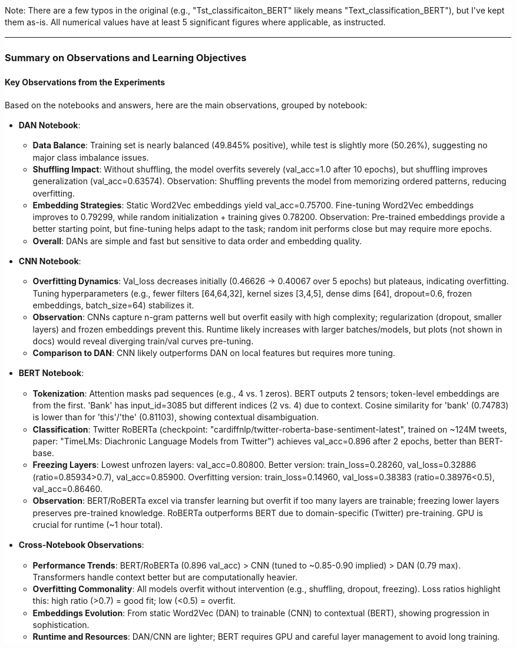 Note: There are a few typos in the original (e.g., "Tst_classificaiton_BERT" likely means "Text_classification_BERT"), but I've kept them as-is. All numerical values have at least 5 significant figures where applicable, as instructed.

---

### Summary on Observations and Learning Objectives

#### Key Observations from the Experiments
Based on the notebooks and answers, here are the main observations, grouped by notebook:

- **DAN Notebook**:
  - **Data Balance**: Training set is nearly balanced (49.845% positive), while test is slightly more (50.26%), suggesting no major class imbalance issues.
  - **Shuffling Impact**: Without shuffling, the model overfits severely (val_acc=1.0 after 10 epochs), but shuffling improves generalization (val_acc=0.63574). Observation: Shuffling prevents the model from memorizing ordered patterns, reducing overfitting.
  - **Embedding Strategies**: Static Word2Vec embeddings yield val_acc=0.75700. Fine-tuning Word2Vec embeddings improves to 0.79299, while random initialization + training gives 0.78200. Observation: Pre-trained embeddings provide a better starting point, but fine-tuning helps adapt to the task; random init performs close but may require more epochs.
  - **Overall**: DANs are simple and fast but sensitive to data order and embedding quality.

- **CNN Notebook**:
  - **Overfitting Dynamics**: Val_loss decreases initially (0.46626 → 0.40067 over 5 epochs) but plateaus, indicating overfitting. Tuning hyperparameters (e.g., fewer filters [64,64,32], kernel sizes [3,4,5], dense dims [64], dropout=0.6, frozen embeddings, batch_size=64) stabilizes it.
  - **Observation**: CNNs capture n-gram patterns well but overfit easily with high complexity; regularization (dropout, smaller layers) and frozen embeddings prevent this. Runtime likely increases with larger batches/models, but plots (not shown in docs) would reveal diverging train/val curves pre-tuning.
  - **Comparison to DAN**: CNN likely outperforms DAN on local features but requires more tuning.

- **BERT Notebook**:
  - **Tokenization**: Attention masks pad sequences (e.g., 4 vs. 1 zeros). BERT outputs 2 tensors; token-level embeddings are from the first. 'Bank' has input_id=3085 but different indices (2 vs. 4) due to context. Cosine similarity for 'bank' (0.74783) is lower than for 'this'/'the' (0.81103), showing contextual disambiguation.
  - **Classification**: Twitter RoBERTa (checkpoint: "cardiffnlp/twitter-roberta-base-sentiment-latest", trained on ~124M tweets, paper: "TimeLMs: Diachronic Language Models from Twitter") achieves val_acc=0.896 after 2 epochs, better than BERT-base.
  - **Freezing Layers**: Lowest unfrozen layers: val_acc=0.80800. Better version: train_loss=0.28260, val_loss=0.32886 (ratio=0.85934>0.7), val_acc=0.85900. Overfitting version: train_loss=0.14960, val_loss=0.38383 (ratio=0.38976<0.5), val_acc=0.86460.
  - **Observation**: BERT/RoBERTa excel via transfer learning but overfit if too many layers are trainable; freezing lower layers preserves pre-trained knowledge. RoBERTa outperforms BERT due to domain-specific (Twitter) pre-training. GPU is crucial for runtime (~1 hour total).

- **Cross-Notebook Observations**:
  - **Performance Trends**: BERT/RoBERTa (0.896 val_acc) > CNN (tuned to ~0.85-0.90 implied) > DAN (0.79 max). Transformers handle context better but are computationally heavier.
  - **Overfitting Commonality**: All models overfit without intervention (e.g., shuffling, dropout, freezing). Loss ratios highlight this: high ratio (>0.7) = good fit; low (<0.5) = overfit.
  - **Embeddings Evolution**: From static Word2Vec (DAN) to trainable (CNN) to contextual (BERT), showing progression in sophistication.
  - **Runtime and Resources**: DAN/CNN are lighter; BERT requires GPU and careful layer management to avoid long training.
